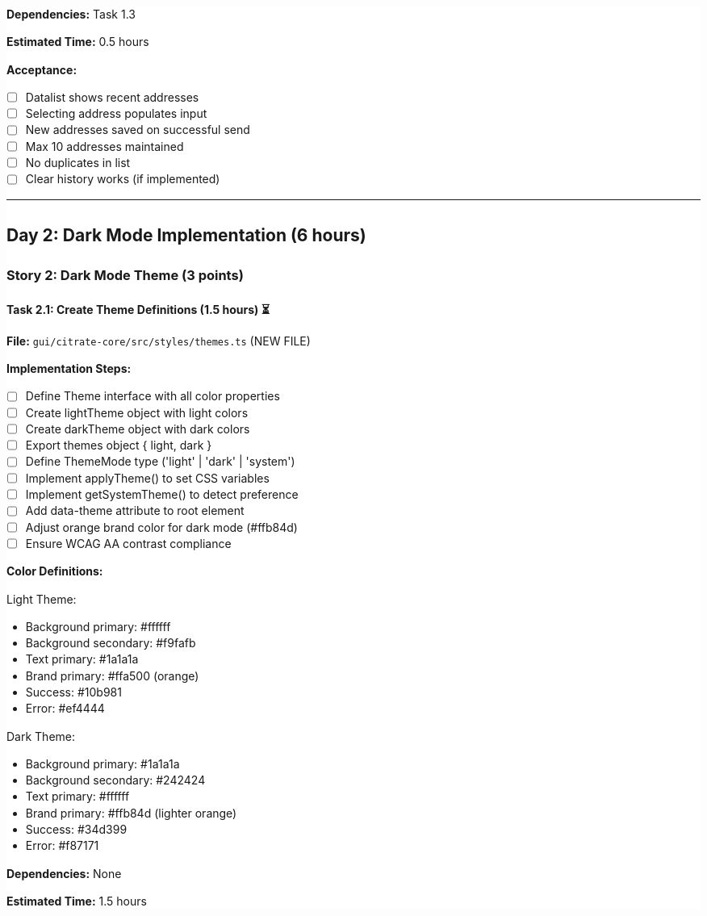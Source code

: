 **Dependencies:** Task 1.3

**Estimated Time:** 0.5 hours

**Acceptance:**
- [ ] Datalist shows recent addresses
- [ ] Selecting address populates input
- [ ] New addresses saved on successful send
- [ ] Max 10 addresses maintained
- [ ] No duplicates in list
- [ ] Clear history works (if implemented)

---

## Day 2: Dark Mode Implementation (6 hours)

### Story 2: Dark Mode Theme (3 points)

#### Task 2.1: Create Theme Definitions (1.5 hours) ⏳
**File:** `gui/citrate-core/src/styles/themes.ts` (NEW FILE)

**Implementation Steps:**
- [ ] Define Theme interface with all color properties
- [ ] Create lightTheme object with light colors
- [ ] Create darkTheme object with dark colors
- [ ] Export themes object { light, dark }
- [ ] Define ThemeMode type ('light' | 'dark' | 'system')
- [ ] Implement applyTheme() to set CSS variables
- [ ] Implement getSystemTheme() to detect preference
- [ ] Add data-theme attribute to root element
- [ ] Adjust orange brand color for dark mode (#ffb84d)
- [ ] Ensure WCAG AA contrast compliance

**Color Definitions:**

Light Theme:
- Background primary: #ffffff
- Background secondary: #f9fafb
- Text primary: #1a1a1a
- Brand primary: #ffa500 (orange)
- Success: #10b981
- Error: #ef4444

Dark Theme:
- Background primary: #1a1a1a
- Background secondary: #242424
- Text primary: #ffffff
- Brand primary: #ffb84d (lighter orange)
- Success: #34d399
- Error: #f87171

**Dependencies:** None

**Estimated Time:** 1.5 hours
